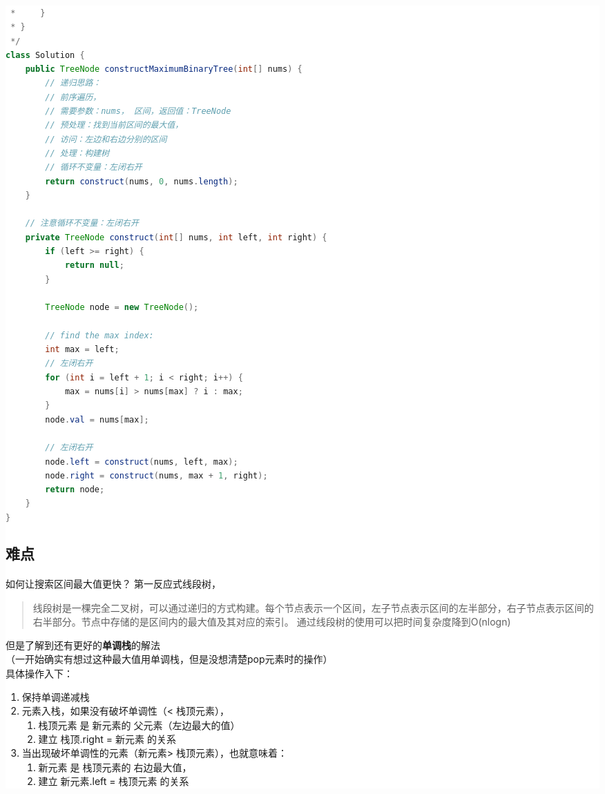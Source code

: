 ```java
 *     }
 * }
 */
class Solution {
    public TreeNode constructMaximumBinaryTree(int[] nums) {
        // 递归思路：
        // 前序遍历，
        // 需要参数：nums， 区间，返回值：TreeNode
        // 预处理：找到当前区间的最大值，
        // 访问：左边和右边分别的区间
        // 处理：构建树
        // 循环不变量：左闭右开
        return construct(nums, 0, nums.length);
    }

    // 注意循环不变量：左闭右开
    private TreeNode construct(int[] nums, int left, int right) {
        if (left >= right) {
            return null;
        }

        TreeNode node = new TreeNode();
        
        // find the max index:
        int max = left;
        // 左闭右开
        for (int i = left + 1; i < right; i++) {
            max = nums[i] > nums[max] ? i : max;
        } 
        node.val = nums[max];

        // 左闭右开
        node.left = construct(nums, left, max);
        node.right = construct(nums, max + 1, right);
        return node;
    }
}
```

## 难点
如何让搜索区间最大值更快？
第一反应式线段树，
> 线段树是一棵完全二叉树，可以通过递归的方式构建。每个节点表示一个区间，左子节点表示区间的左半部分，右子节点表示区间的右半部分。节点中存储的是区间内的最大值及其对应的索引。
通过线段树的使用可以把时间复杂度降到O(nlogn)

但是了解到还有更好的**单调栈**的解法  
（一开始确实有想过这种最大值用单调栈，但是没想清楚pop元素时的操作）  
具体操作入下：
1. 保持单调递减栈
2. 元素入栈，如果没有破坏单调性（< 栈顶元素），
	1. 栈顶元素 是 新元素的 父元素（左边最大的值）
	2. 建立 栈顶.right = 新元素 的关系
3. 当出现破坏单调性的元素（新元素> 栈顶元素），也就意味着：
	1. 新元素 是 栈顶元素的 右边最大值，
	2. 建立 新元素.left = 栈顶元素 的关系
